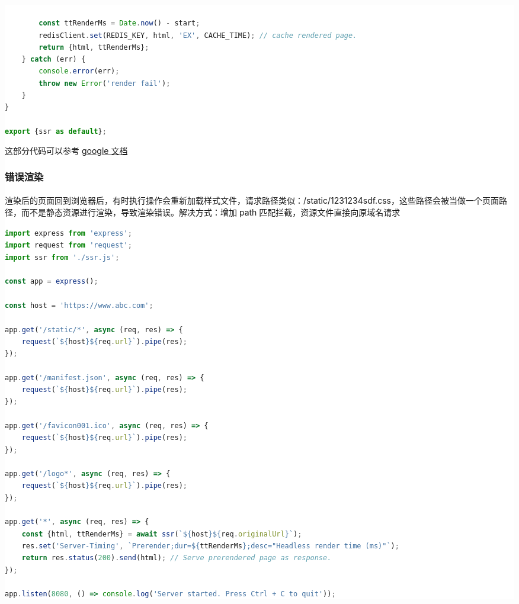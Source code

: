 ```javascript

        const ttRenderMs = Date.now() - start;
        redisClient.set(REDIS_KEY, html, 'EX', CACHE_TIME); // cache rendered page.
        return {html, ttRenderMs};
    } catch (err) {
        console.error(err);
        throw new Error('render fail');
    }
}

export {ssr as default};
```

这部分代码可以参考 [google 文档](https://developers.google.com/web/tools/puppeteer/articles/ssr#inline)

### 错误渲染

渲染后的页面回到浏览器后，有时执行操作会重新加载样式文件，请求路径类似：/static/1231234sdf.css，这些路径会被当做一个页面路径，而不是静态资源进行渲染，导致渲染错误。解决方式：增加 path 匹配拦截，资源文件直接向原域名请求

```javascript
import express from 'express';
import request from 'request';
import ssr from './ssr.js';

const app = express();

const host = 'https://www.abc.com';

app.get('/static/*', async (req, res) => {
    request(`${host}${req.url}`).pipe(res);
});

app.get('/manifest.json', async (req, res) => {
    request(`${host}${req.url}`).pipe(res);
});

app.get('/favicon001.ico', async (req, res) => {
    request(`${host}${req.url}`).pipe(res);
});

app.get('/logo*', async (req, res) => {
    request(`${host}${req.url}`).pipe(res);
});

app.get('*', async (req, res) => {
    const {html, ttRenderMs} = await ssr(`${host}${req.originalUrl}`);
    res.set('Server-Timing', `Prerender;dur=${ttRenderMs};desc="Headless render time (ms)"`);
    return res.status(200).send(html); // Serve prerendered page as response.
});

app.listen(8080, () => console.log('Server started. Press Ctrl + C to quit'));
```
